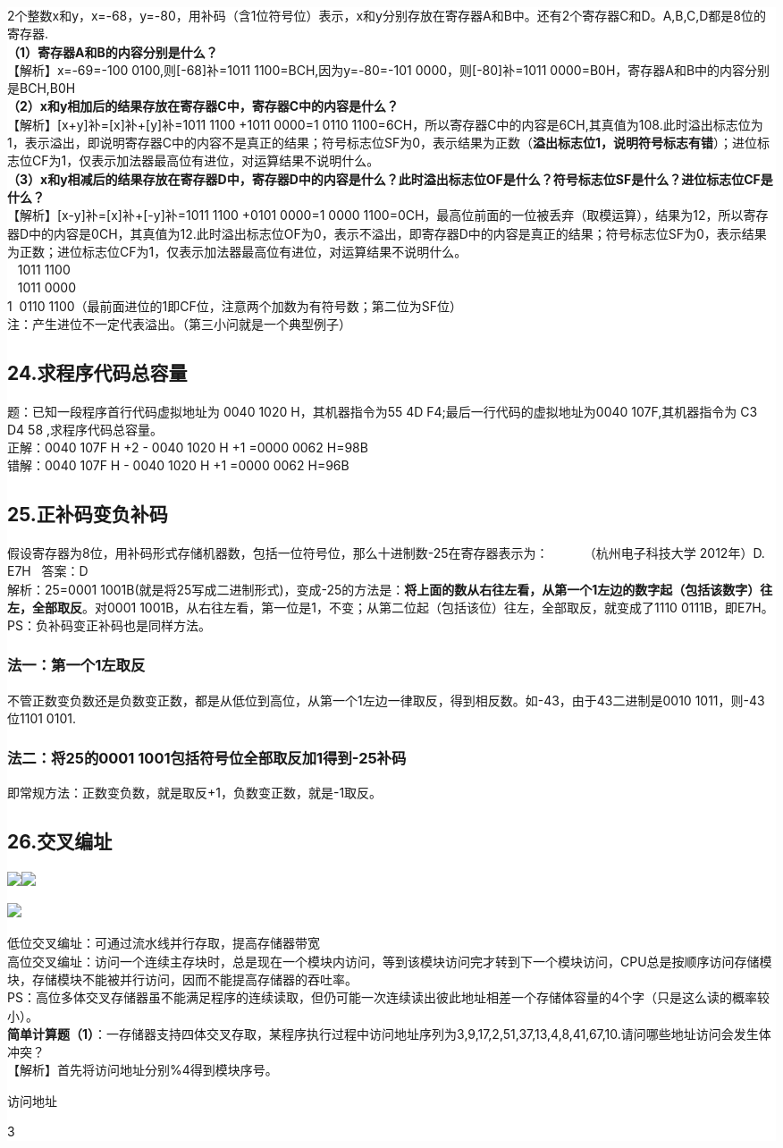 2个整数x和y，x=-68，y=-80，用补码（含1位符号位）表示，x和y分别存放在寄存器A和B中。还有2个寄存器C和D。A,B,C,D都是8位的寄存器.  
**（1）寄存器A和B的内容分别是什么？**  
【解析】x=-69=-100 0100,则[-68]补=1011 1100=BCH,因为y=-80=-101 0000，则[-80]补=1011 0000=B0H，寄存器A和B中的内容分别是BCH,B0H  
**（2）x和y相加后的结果存放在寄存器C中，寄存器C中的内容是什么？**  
【解析】[x+y]补=[x]补+[y]补=1011 1100 +1011 0000=1 0110 1100=6CH，所以寄存器C中的内容是6CH,其真值为108.此时溢出标志位为1，表示溢出，即说明寄存器C中的内容不是真正的结果；符号标志位SF为0，表示结果为正数（****溢出标志位1，说明符号标志有错****）；进位标志位CF为1，仅表示加法器最高位有进位，对运算结果不说明什么。  
**（3）x和y相减后的结果存放在寄存器D中，寄存器D中的内容是什么？此时溢出标志位OF是什么？符号标志位SF是什么？进位标志位CF是什么？**  
【解析】[x-y]补=[x]补+[-y]补=1011 1100 +0101 0000=1 0000 1100=0CH，最高位前面的一位被丢弃（取模运算），结果为12，所以寄存器D中的内容是0CH，其真值为12.此时溢出标志位OF为0，表示不溢出，即寄存器D中的内容是真正的结果；符号标志位SF为0，表示结果为正数；进位标志位CF为1，仅表示加法器最高位有进位，对运算结果不说明什么。  
   1011 1100  
   1011 0000  
1  0110 1100（最前面进位的1即CF位，注意两个加数为有符号数；第二位为SF位）  
注：产生进位不一定代表溢出。（第三小问就是一个典型例子）

## 24.求程序代码总容量

题：已知一段程序首行代码虚拟地址为 0040 1020 H，其机器指令为55 4D F4;最后一行代码的虚拟地址为0040 107F,其机器指令为 C3 D4 58 ,求程序代码总容量。  
正解：0040 107F H +2 - 0040 1020 H +1 =0000 0062 H=98B  
错解：0040 107F H - 0040 1020 H +1 =0000 0062 H=96B

## 25.正补码变负补码

假设寄存器为8位，用补码形式存储机器数，包括一位符号位，那么十进制数-25在寄存器表示为：          （杭州电子科技大学 2012年）D. E7H   答案：D  
解析：25=0001 1001B(就是将25写成二进制形式)，变成-25的方法是：**将上面的数从右往左看，从第一个1左边的数字起（包括该数字）往左，全部取反**。对0001 1001B，从右往左看，第一位是1，不变；从第二位起（包括该位）往左，全部取反，就变成了1110 0111B，即E7H。  
PS：负补码变正补码也是同样方法。

### 法一：第一个1左取反

不管正数变负数还是负数变正数，都是从低位到高位，从第一个1左边一律取反，得到相反数。如-43，由于43二进制是0010 1011，则-43位1101 0101.

### 法二：将25的0001 1001包括符号位全部取反加1得到-25补码

即常规方法：正数变负数，就是取反+1，负数变正数，就是-1取反。

## 26.交叉编址

![](https://img-blog.csdnimg.cn/20200623174356639.png?x-oss-process=image/watermark,type_ZmFuZ3poZW5naGVpdGk,shadow_10,text_aHR0cHM6Ly9ibG9nLmNzZG4ubmV0L3FxXzM1ODEyMjA1,size_16,color_FFFFFF,t_70)![](https://img-blog.csdnimg.cn/20200623174356647.png?x-oss-process=image/watermark,type_ZmFuZ3poZW5naGVpdGk,shadow_10,text_aHR0cHM6Ly9ibG9nLmNzZG4ubmV0L3FxXzM1ODEyMjA1,size_16,color_FFFFFF,t_70)

![](https://img-blog.csdnimg.cn/2020110621273639.png?x-oss-process=image/watermark,type_ZmFuZ3poZW5naGVpdGk,shadow_10,text_aHR0cHM6Ly9ibG9nLmNzZG4ubmV0L3FxXzM1ODEyMjA1,size_16,color_FFFFFF,t_70)

低位交叉编址：可通过流水线并行存取，提高存储器带宽  
高位交叉编址：访问一个连续主存块时，总是现在一个模块内访问，等到该模块访问完才转到下一个模块访问，CPU总是按顺序访问存储模块，存储模块不能被并行访问，因而不能提高存储器的吞吐率。  
PS：高位多体交叉存储器虽不能满足程序的连续读取，但仍可能一次连续读出彼此地址相差一个存储体容量的4个字（只是这么读的概率较小）。  
**简单计算题（1）**：一存储器支持四体交叉存取，某程序执行过程中访问地址序列为3,9,17,2,51,37,13,4,8,41,67,10.请问哪些地址访问会发生体冲突？  
【解析】首先将访问地址分别%4得到模块序号。

访问地址

3
